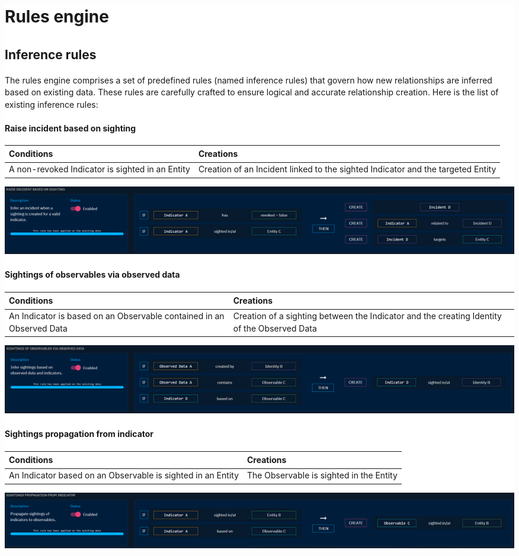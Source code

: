 # Rules engine

## Inference rules

The rules engine comprises a set of predefined rules (named inference rules) that govern how new relationships are inferred based on existing data. These rules are carefully crafted to ensure logical and accurate relationship creation. Here is the list of existing inference rules:

#### Raise incident based on sighting

| Conditions                                      | Creations                                                                       |
|:------------------------------------------------|:--------------------------------------------------------------------------------|
| A non-revoked Indicator is sighted in an Entity | Creation of an Incident linked to the sighted Indicator and the targeted Entity |

![Incident_based_on_sighting](assets/incident_on_sighting.png)

#### Sightings of observables via observed data

| Conditions                                                           | Creations                                                                                   |
|:---------------------------------------------------------------------|:--------------------------------------------------------------------------------------------|
| An Indicator is based on an Observable contained in an Observed Data | Creation of a sighting between the Indicator and the creating Identity of the Observed Data |

![Sighting_via_observed_data](assets/sighting_via_obs_data.png)

#### Sightings propagation from indicator

| Conditions                                                  | Creations                               |
|:------------------------------------------------------------|:----------------------------------------|
| An Indicator based on an Observable is sighted in an Entity | The Observable is sighted in the Entity |

![Sighting_prop_from_indicator](assets/sighting_from_indicator.png)
